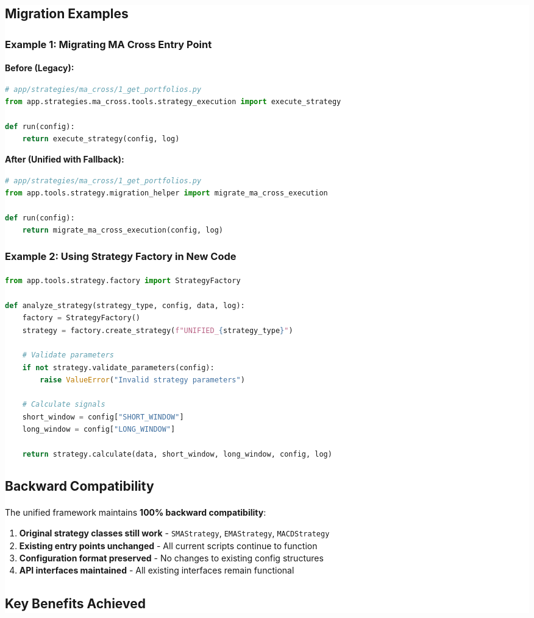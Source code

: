 ## Migration Examples

### Example 1: Migrating MA Cross Entry Point

**Before (Legacy):**

```python
# app/strategies/ma_cross/1_get_portfolios.py
from app.strategies.ma_cross.tools.strategy_execution import execute_strategy

def run(config):
    return execute_strategy(config, log)
```

**After (Unified with Fallback):**

```python
# app/strategies/ma_cross/1_get_portfolios.py
from app.tools.strategy.migration_helper import migrate_ma_cross_execution

def run(config):
    return migrate_ma_cross_execution(config, log)
```

### Example 2: Using Strategy Factory in New Code

```python
from app.tools.strategy.factory import StrategyFactory

def analyze_strategy(strategy_type, config, data, log):
    factory = StrategyFactory()
    strategy = factory.create_strategy(f"UNIFIED_{strategy_type}")

    # Validate parameters
    if not strategy.validate_parameters(config):
        raise ValueError("Invalid strategy parameters")

    # Calculate signals
    short_window = config["SHORT_WINDOW"]
    long_window = config["LONG_WINDOW"]

    return strategy.calculate(data, short_window, long_window, config, log)
```

## Backward Compatibility

The unified framework maintains **100% backward compatibility**:

1. **Original strategy classes still work** - `SMAStrategy`, `EMAStrategy`, `MACDStrategy`
2. **Existing entry points unchanged** - All current scripts continue to function
3. **Configuration format preserved** - No changes to existing config structures
4. **API interfaces maintained** - All existing interfaces remain functional

## Key Benefits Achieved
